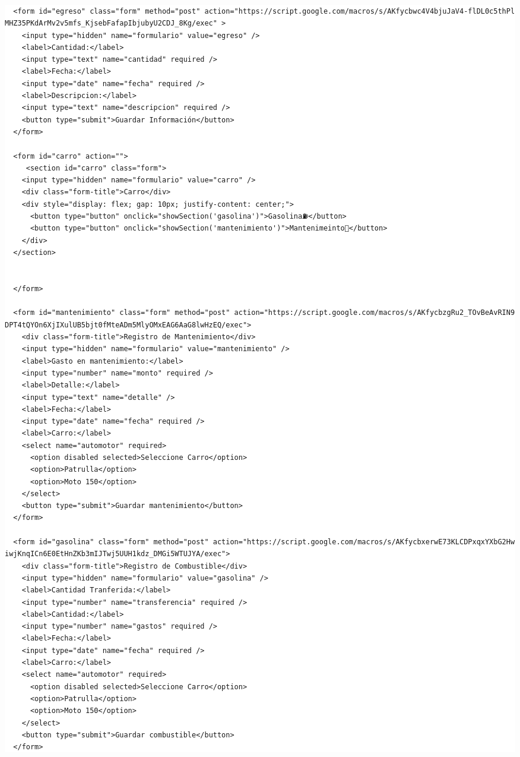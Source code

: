       <form id="egreso" class="form" method="post" action="https://script.google.com/macros/s/AKfycbwc4V4bjuJaV4-flDL0c5thPlMHZ35PKdArMv2v5mfs_KjsebFafapIbjubyU2CDJ_8Kg/exec" >
        <input type="hidden" name="formulario" value="egreso" />
        <label>Cantidad:</label>
        <input type="text" name="cantidad" required />
        <label>Fecha:</label>
        <input type="date" name="fecha" required />
        <label>Descripcion:</label>
        <input type="text" name="descripcion" required />
        <button type="submit">Guardar Información</button>
      </form>
      
      <form id="carro" action="">
         <section id="carro" class="form">
        <input type="hidden" name="formulario" value="carro" />
        <div class="form-title">Carro</div>
        <div style="display: flex; gap: 10px; justify-content: center;">
          <button type="button" onclick="showSection('gasolina')">Gasolina⛽</button>
          <button type="button" onclick="showSection('mantenimiento')">Mantenimeinto🧰</button>
        </div>
      </section>


      </form>
     
      <form id="mantenimiento" class="form" method="post" action="https://script.google.com/macros/s/AKfycbzgRu2_TOvBeAvRIN9DPT4tQYOn6XjIXulUB5bjt0fMteADm5MlyOMxEAG6AaG8lwHzEQ/exec">
        <div class="form-title">Registro de Mantenimiento</div>
        <input type="hidden" name="formulario" value="mantenimiento" />
        <label>Gasto en mantenimiento:</label>
        <input type="number" name="monto" required />
        <label>Detalle:</label>
        <input type="text" name="detalle" />
        <label>Fecha:</label>
        <input type="date" name="fecha" required />
        <label>Carro:</label>
        <select name="automotor" required>
          <option disabled selected>Seleccione Carro</option>
          <option>Patrulla</option>
          <option>Moto 150</option>
        </select>
        <button type="submit">Guardar mantenimiento</button>
      </form>

      <form id="gasolina" class="form" method="post" action="https://script.google.com/macros/s/AKfycbxerwE73KLCDPxqxYXbG2HwiwjKnqICn6E0EtHnZKb3mIJTwj5UUH1kdz_DMGi5WTUJYA/exec">
        <div class="form-title">Registro de Combustible</div>
        <input type="hidden" name="formulario" value="gasolina" />
        <label>Cantidad Tranferida:</label>
        <input type="number" name="transferencia" required />
        <label>Cantidad:</label>
        <input type="number" name="gastos" required />
        <label>Fecha:</label>
        <input type="date" name="fecha" required />
        <label>Carro:</label>
        <select name="automotor" required>
          <option disabled selected>Seleccione Carro</option>
          <option>Patrulla</option>
          <option>Moto 150</option>
        </select>
        <button type="submit">Guardar combustible</button>
      </form>
